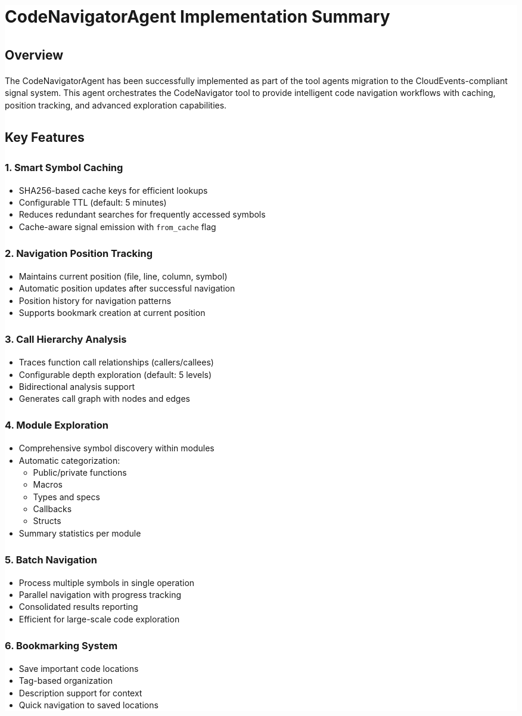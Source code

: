 # CodeNavigatorAgent Implementation Summary

## Overview
The CodeNavigatorAgent has been successfully implemented as part of the tool agents migration to the CloudEvents-compliant signal system. This agent orchestrates the CodeNavigator tool to provide intelligent code navigation workflows with caching, position tracking, and advanced exploration capabilities.

## Key Features

### 1. Smart Symbol Caching
- SHA256-based cache keys for efficient lookups
- Configurable TTL (default: 5 minutes)
- Reduces redundant searches for frequently accessed symbols
- Cache-aware signal emission with `from_cache` flag

### 2. Navigation Position Tracking
- Maintains current position (file, line, column, symbol)
- Automatic position updates after successful navigation
- Position history for navigation patterns
- Supports bookmark creation at current position

### 3. Call Hierarchy Analysis
- Traces function call relationships (callers/callees)
- Configurable depth exploration (default: 5 levels)
- Bidirectional analysis support
- Generates call graph with nodes and edges

### 4. Module Exploration
- Comprehensive symbol discovery within modules
- Automatic categorization:
  - Public/private functions
  - Macros
  - Types and specs
  - Callbacks
  - Structs
- Summary statistics per module

### 5. Batch Navigation
- Process multiple symbols in single operation
- Parallel navigation with progress tracking
- Consolidated results reporting
- Efficient for large-scale code exploration

### 6. Bookmarking System
- Save important code locations
- Tag-based organization
- Description support for context
- Quick navigation to saved locations
